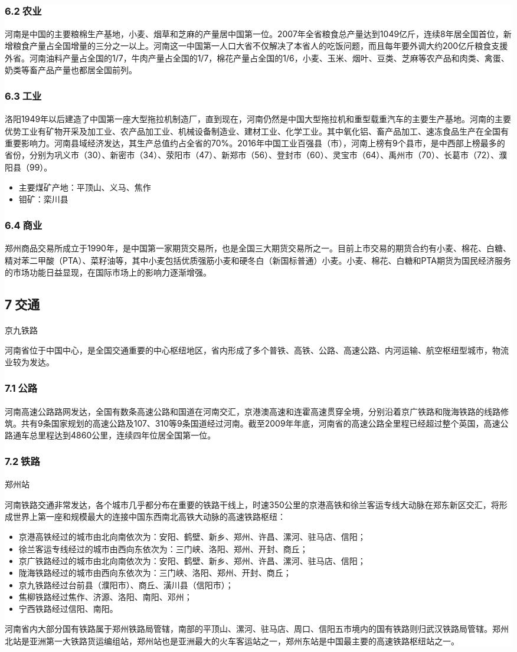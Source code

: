 

### 6.2 农业

河南是中国的主要粮棉生产基地，小麦、烟草和芝麻的产量居中国第一位。2007年全省粮食总产量达到1049亿斤，连续8年居全国首位，新增粮食产量占全国增量的三分之一以上。河南这一中国第一人口大省不仅解决了本省人的吃饭问题，而且每年要外调大约200亿斤粮食支援外省。河南油料产量占全国的1/7，牛肉产量占全国的1/7，棉花产量占全国的1/6，小麦、玉米、烟叶、豆类、芝麻等农产品和肉类、禽蛋、奶类等畜产品产量也都居全国前列。



### 6.3 工业

洛阳1949年以后建造了中国第一座大型拖拉机制造厂，直到现在，河南仍然是中国大型拖拉机和重型载重汽车的主要生产基地。河南的主要优势工业有矿物开采及加工业、农产品加工业、机械设备制造业、建材工业、化学工业。其中氧化铝、畜产品加工、速冻食品生产在全国有重要影响力。河南县域经济发达，其生产总值约占全省的70%。2016年中国工业百强县（市），河南上榜有9个县市，是中西部上榜最多的省份，分别为巩义市（30）、新密市（34）、荥阳市（47）、新郑市（56）、登封市（60）、灵宝市（64）、禹州市（70）、长葛市（72）、濮阳县（99）。

* 主要煤矿产地：平顶山、义马、焦作
* 钼矿：栾川县



### 6.4 商业

郑州商品交易所成立于1990年，是中国第一家期货交易所，也是全国三大期货交易所之一。目前上市交易的期货合约有小麦、棉花、白糖、精对苯二甲酸（PTA）、菜籽油等，其中小麦包括优质强筋小麦和硬冬白（新国标普通）小麦。小麦、棉花、白糖和PTA期货为国民经济服务的市场功能日益显现，在国际市场上的影响力逐渐增强。



## 7 交通

京九铁路

河南省位于中国中心，是全国交通重要的中心枢纽地区，省内形成了多个普铁、高铁、公路、高速公路、内河运输、航空枢纽型城市，物流业较为发达。



### 7.1 公路

河南高速公路路网发达，全国有数条高速公路和国道在河南交汇，京港澳高速和连霍高速贯穿全境，分别沿着京广铁路和陇海铁路的线路修筑。共有9条国家规划的高速公路及107、310等9条国道经过河南。截至2009年年底，河南省的高速公路全里程已经超过整个英国，高速公路通车总里程达到4860公里，连续四年位居全国第一位。



### 7.2 铁路

郑州站

河南铁路交通非常发达，各个城市几乎都分布在重要的铁路干线上，时速350公里的京港高铁和徐兰客运专线大动脉在郑东新区交汇，将形成世界上第一座和规模最大的连接中国东西南北高铁大动脉的高速铁路枢纽：

* 京港高铁经过的城市由北向南依次为：安阳、鹤壁、新乡、郑州、许昌、漯河、驻马店、信阳；
* 徐兰客运专线经过的城市由西向东依次为：三门峡、洛阳、郑州、开封、商丘；
* 京广铁路经过的城市由北向南依次为：安阳、鹤壁、新乡、郑州、许昌、漯河、驻马店、信阳；
* 陇海铁路经过的城市由西向东依次为：三门峡、洛阳、郑州、开封、商丘；
* 京九铁路经过台前县（濮阳市）、商丘、潢川县（信阳市）；
* 焦柳铁路经过焦作、济源、洛阳、南阳、邓州；
* 宁西铁路经过信阳、南阳。

河南省内大部分国有铁路属于郑州铁路局管辖，南部的平顶山、漯河、驻马店、周口、信阳五市境内的国有铁路则归武汉铁路局管辖。郑州北站是亚洲第一大铁路货运编组站，郑州站也是亚洲最大的火车客运站之一，郑州东站是中国最主要的高速铁路枢纽站之一。
